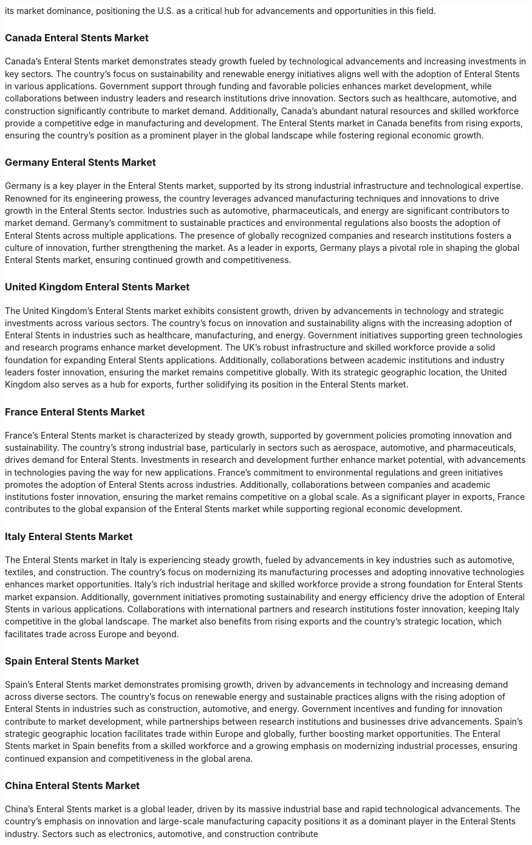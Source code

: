 its market dominance, positioning the U.S. as a critical hub for advancements and opportunities in this field.</p><h3>Canada Enteral Stents Market</h3><p>Canada&rsquo;s Enteral Stents market demonstrates steady growth fueled by technological advancements and increasing investments in key sectors. The country&rsquo;s focus on sustainability and renewable energy initiatives aligns well with the adoption of Enteral Stents in various applications. Government support through funding and favorable policies enhances market development, while collaborations between industry leaders and research institutions drive innovation. Sectors such as healthcare, automotive, and construction significantly contribute to market demand. Additionally, Canada&rsquo;s abundant natural resources and skilled workforce provide a competitive edge in manufacturing and development. The Enteral Stents market in Canada benefits from rising exports, ensuring the country&rsquo;s position as a prominent player in the global landscape while fostering regional economic growth.</p><h3>Germany Enteral Stents Market</h3><p>Germany is a key player in the Enteral Stents market, supported by its strong industrial infrastructure and technological expertise. Renowned for its engineering prowess, the country leverages advanced manufacturing techniques and innovations to drive growth in the Enteral Stents sector. Industries such as automotive, pharmaceuticals, and energy are significant contributors to market demand. Germany&rsquo;s commitment to sustainable practices and environmental regulations also boosts the adoption of Enteral Stents across multiple applications. The presence of globally recognized companies and research institutions fosters a culture of innovation, further strengthening the market. As a leader in exports, Germany plays a pivotal role in shaping the global Enteral Stents market, ensuring continued growth and competitiveness.</p><h3>United Kingdom Enteral Stents Market</h3><p>The United Kingdom&rsquo;s Enteral Stents market exhibits consistent growth, driven by advancements in technology and strategic investments across various sectors. The country&rsquo;s focus on innovation and sustainability aligns with the increasing adoption of Enteral Stents in industries such as healthcare, manufacturing, and energy. Government initiatives supporting green technologies and research programs enhance market development. The UK&rsquo;s robust infrastructure and skilled workforce provide a solid foundation for expanding Enteral Stents applications. Additionally, collaborations between academic institutions and industry leaders foster innovation, ensuring the market remains competitive globally. With its strategic geographic location, the United Kingdom also serves as a hub for exports, further solidifying its position in the Enteral Stents market.</p><h3>France Enteral Stents Market</h3><p>France&rsquo;s Enteral Stents market is characterized by steady growth, supported by government policies promoting innovation and sustainability. The country&rsquo;s strong industrial base, particularly in sectors such as aerospace, automotive, and pharmaceuticals, drives demand for Enteral Stents. Investments in research and development further enhance market potential, with advancements in technologies paving the way for new applications. France&rsquo;s commitment to environmental regulations and green initiatives promotes the adoption of Enteral Stents across industries. Additionally, collaborations between companies and academic institutions foster innovation, ensuring the market remains competitive on a global scale. As a significant player in exports, France contributes to the global expansion of the Enteral Stents market while supporting regional economic development.</p><h3>Italy Enteral Stents Market</h3><p>The Enteral Stents market in Italy is experiencing steady growth, fueled by advancements in key industries such as automotive, textiles, and construction. The country&rsquo;s focus on modernizing its manufacturing processes and adopting innovative technologies enhances market opportunities. Italy&rsquo;s rich industrial heritage and skilled workforce provide a strong foundation for Enteral Stents market expansion. Additionally, government initiatives promoting sustainability and energy efficiency drive the adoption of Enteral Stents in various applications. Collaborations with international partners and research institutions foster innovation, keeping Italy competitive in the global landscape. The market also benefits from rising exports and the country&rsquo;s strategic location, which facilitates trade across Europe and beyond.</p><h3>Spain Enteral Stents Market</h3><p>Spain&rsquo;s Enteral Stents market demonstrates promising growth, driven by advancements in technology and increasing demand across diverse sectors. The country&rsquo;s focus on renewable energy and sustainable practices aligns with the rising adoption of Enteral Stents in industries such as construction, automotive, and energy. Government incentives and funding for innovation contribute to market development, while partnerships between research institutions and businesses drive advancements. Spain&rsquo;s strategic geographic location facilitates trade within Europe and globally, further boosting market opportunities. The Enteral Stents market in Spain benefits from a skilled workforce and a growing emphasis on modernizing industrial processes, ensuring continued expansion and competitiveness in the global arena.</p><h3>China Enteral Stents Market</h3><p>China&rsquo;s Enteral Stents market is a global leader, driven by its massive industrial base and rapid technological advancements. The country&rsquo;s emphasis on innovation and large-scale manufacturing capacity positions it as a dominant player in the Enteral Stents industry. Sectors such as electronics, automotive, and construction contribute